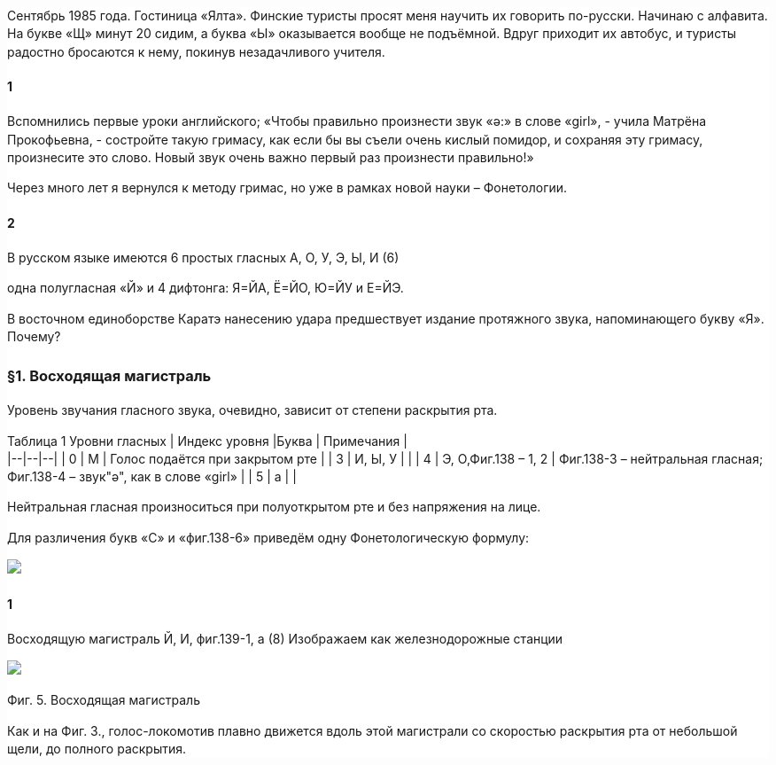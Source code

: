   
Сентябрь 1985 года. Гостиница «Ялта». Финские туристы просят меня научить их говорить по-русски. Начинаю с алфавита. На букве «Щ» минут 20 сидим, а буква «Ы» оказывается вообще не подъёмной. Вдруг приходит их автобус, и туристы радостно бросаются к нему, покинув незадачливого учителя.

#### 1
Вспомнились первые уроки английского; «Чтобы правильно произнести звук «ə:» в слове «girl», - учила Матрёна Прокофьевна, - состройте такую гримасу, как если бы вы съели очень кислый помидор, и сохраняя эту гримасу, произнесите это слово. Новый звук очень важно первый раз произнести правильно!»

Через много лет я вернулся к методу гримас, но уже в рамках новой науки – Фонетологии.

#### 2
В русском языке имеются 6 простых гласных
А, О, У, Э, Ы, И (6)

одна полугласная «Й» и 4 дифтонга:
Я=ЙА, Ё=ЙО, Ю=ЙУ и Е=ЙЭ.

В восточном единоборстве Каратэ нанесению удара предшествует издание протяжного звука, напоминающего букву «Я». Почему?

  

### §1. Восходящая магистраль

Уровень звучания гласного звука, очевидно, зависит от степени раскрытия рта.

Таблица 1 Уровни гласных
| Индекс уровня |Буква  | Примечания |  
|--|--|--|
| 0 | М | Голос подаётся при закрытом рте |
| 3 | И, Ы, У |  |
| 4 | Э, О,Фиг.138 – 1, 2 | Фиг.138-3 – нейтральная гласная; Фиг.138-4 – звук"ə", как в слове «girl» |
| 5 | а |  |

Нейтральная гласная произноситься при полуоткрытом рте и без напряжения на лице.

Для различения букв «С» и «фиг.138-6» приведём одну Фонетологическую формулу:

![](https://lh6.googleusercontent.com/RUVPDWUcA_Mhc_fz0Ggc1_YfPV7Zz5fsja_1KfsekQ76yLXSBtbhKZUyy66xemnqH7BtGnrWbjc9uB2x7vmvDkUIAlP3Bj1NxF9olHOczy5UuINxOEotCl82hxRp-F2BRTZKHsI42pjKWRBBWA)

#### 1
Восходящую магистраль
Й, И, фиг.139-1, а  (8)
Изображаем как железнодорожные станции

![](https://lh4.googleusercontent.com/ANgSQV-qcNjfLXQ6Nkd9qDsyOhpxJTfq_CRcmqebJNVSOzYx7J9emXvA-XHimXpEGYpoesNvmCL1Jbq--pQlk-Qz_0rma0Ib2glBFiGIa4ddmfHq0FXxszMkg09uCmVR8JuEMgs6tqOAMZfxNw)

Фиг. 5. Восходящая магистраль  

Как и на Фиг. 3., голос-локомотив плавно движется вдоль этой магистрали со скоростью раскрытия рта от небольшой щели, до полного раскрытия.
